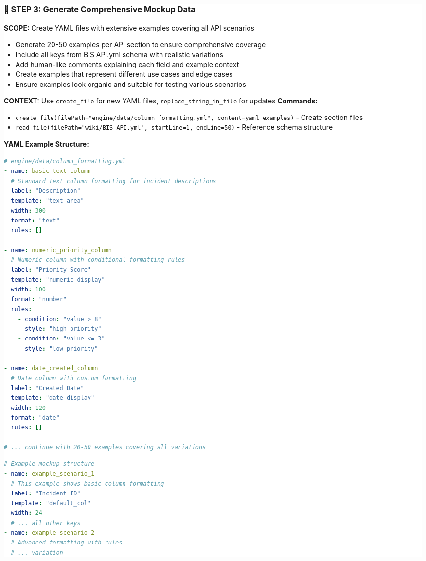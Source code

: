 ### 🎯 STEP 3: Generate Comprehensive Mockup Data
**SCOPE:** Create YAML files with extensive examples covering all API scenarios
- Generate 20-50 examples per API section to ensure comprehensive coverage
- Include all keys from BIS API.yml schema with realistic variations
- Add human-like comments explaining each field and example context
- Create examples that represent different use cases and edge cases
- Ensure examples look organic and suitable for testing various scenarios

**CONTEXT:** Use `create_file` for new YAML files, `replace_string_in_file` for updates
**Commands:**
- `create_file(filePath="engine/data/column_formatting.yml", content=yaml_examples)` - Create section files
- `read_file(filePath="wiki/BIS API.yml", startLine=1, endLine=50)` - Reference schema structure

**YAML Example Structure:**
```yaml
# engine/data/column_formatting.yml
- name: basic_text_column
  # Standard text column formatting for incident descriptions
  label: "Description"
  template: "text_area"
  width: 300
  format: "text"
  rules: []
  
- name: numeric_priority_column
  # Numeric column with conditional formatting rules
  label: "Priority Score"
  template: "numeric_display"
  width: 100
  format: "number"
  rules:
    - condition: "value > 8"
      style: "high_priority"
    - condition: "value <= 3"  
      style: "low_priority"
      
- name: date_created_column
  # Date column with custom formatting
  label: "Created Date"
  template: "date_display"
  width: 120
  format: "date"
  rules: []
  
# ... continue with 20-50 examples covering all variations
```
```yaml
# Example mockup structure
- name: example_scenario_1
  # This example shows basic column formatting
  label: "Incident ID"
  template: "default_col"
  width: 24
  # ... all other keys
- name: example_scenario_2
  # Advanced formatting with rules
  # ... variation
```
